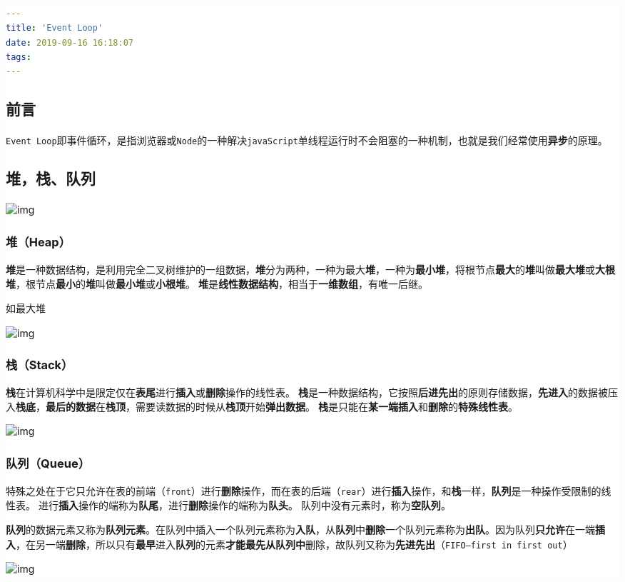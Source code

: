 ```yaml
---
title: 'Event Loop'
date: 2019-09-16 16:18:07
tags:
---
```

## 前言

`Event Loop`即事件循环，是指浏览器或`Node`的一种解决`javaScript`单线程运行时不会阻塞的一种机制，也就是我们经常使用**异步**的原理。



## 堆，栈、队列



![img](https://user-gold-cdn.xitu.io/2019/1/17/16859c984806c78d?imageView2/0/w/1280/h/960/format/webp/ignore-error/1)



### 堆（Heap）

**堆**是一种数据结构，是利用完全二叉树维护的一组数据，**堆**分为两种，一种为最大**堆**，一种为**最小堆**，将根节点**最大**的**堆**叫做**最大堆**或**大根堆**，根节点**最小**的**堆**叫做**最小堆**或**小根堆**。
 **堆**是**线性数据结构**，相当于**一维数组**，有唯一后继。

如最大堆



![img](https://user-gold-cdn.xitu.io/2019/1/17/16859dbb5b9c7ca1?imageView2/0/w/1280/h/960/format/webp/ignore-error/1)



### 栈（Stack）

**栈**在计算机科学中是限定仅在**表尾**进行**插入**或**删除**操作的线性表。  **栈**是一种数据结构，它按照**后进先出**的原则存储数据，**先进入**的数据被压入**栈底**，**最后的数据**在**栈顶**，需要读数据的时候从**栈顶**开始**弹出数据**。
 **栈**是只能在**某一端插入**和**删除**的**特殊线性表**。



![img](https://user-gold-cdn.xitu.io/2019/1/17/16859ed4f6143043?imageView2/0/w/1280/h/960/format/webp/ignore-error/1)



### 队列（Queue）

特殊之处在于它只允许在表的前端（`front`）进行**删除**操作，而在表的后端（`rear`）进行**插入**操作，和**栈**一样，**队列**是一种操作受限制的线性表。
 进行**插入**操作的端称为**队尾**，进行**删除**操作的端称为**队头**。  队列中没有元素时，称为**空队列**。

**队列**的数据元素又称为**队列元素**。在队列中插入一个队列元素称为**入队**，从**队列**中**删除**一个队列元素称为**出队**。因为队列**只允许**在一端**插入**，在另一端**删除**，所以只有**最早**进入**队列**的元素**才能最先从队列中**删除，故队列又称为**先进先出**（`FIFO—first in first out`）



![img](https://user-gold-cdn.xitu.io/2019/1/17/16859f2f4f5da2a8?imageView2/0/w/1280/h/960/format/webp/ignore-error/1)

